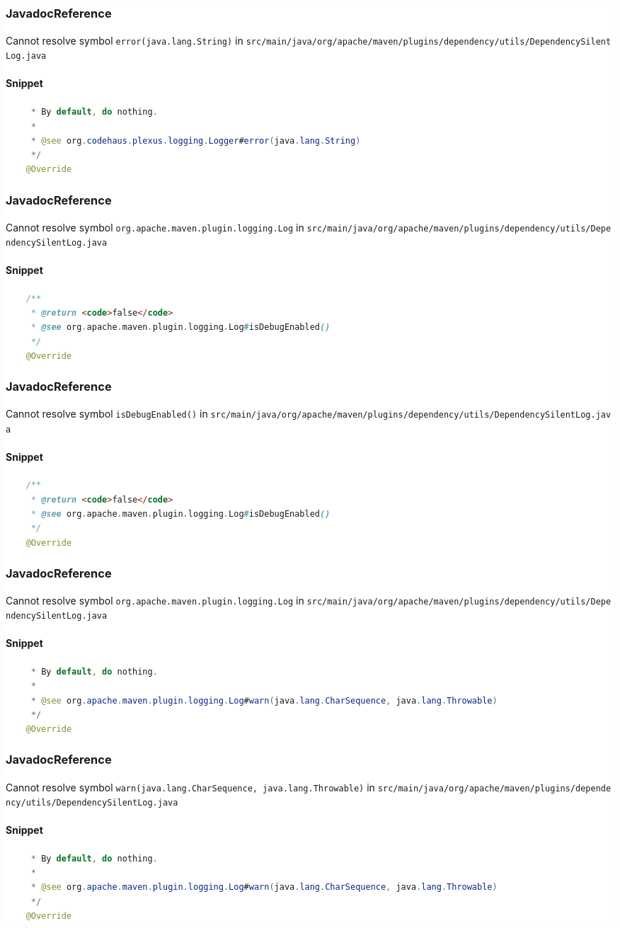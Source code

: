 ### JavadocReference
Cannot resolve symbol `error(java.lang.String)`
in `src/main/java/org/apache/maven/plugins/dependency/utils/DependencySilentLog.java`
#### Snippet
```java
     * By default, do nothing.
     *
     * @see org.codehaus.plexus.logging.Logger#error(java.lang.String)
     */
    @Override
```

### JavadocReference
Cannot resolve symbol `org.apache.maven.plugin.logging.Log`
in `src/main/java/org/apache/maven/plugins/dependency/utils/DependencySilentLog.java`
#### Snippet
```java
    /**
     * @return <code>false</code>
     * @see org.apache.maven.plugin.logging.Log#isDebugEnabled()
     */
    @Override
```

### JavadocReference
Cannot resolve symbol `isDebugEnabled()`
in `src/main/java/org/apache/maven/plugins/dependency/utils/DependencySilentLog.java`
#### Snippet
```java
    /**
     * @return <code>false</code>
     * @see org.apache.maven.plugin.logging.Log#isDebugEnabled()
     */
    @Override
```

### JavadocReference
Cannot resolve symbol `org.apache.maven.plugin.logging.Log`
in `src/main/java/org/apache/maven/plugins/dependency/utils/DependencySilentLog.java`
#### Snippet
```java
     * By default, do nothing.
     *
     * @see org.apache.maven.plugin.logging.Log#warn(java.lang.CharSequence, java.lang.Throwable)
     */
    @Override
```

### JavadocReference
Cannot resolve symbol `warn(java.lang.CharSequence, java.lang.Throwable)`
in `src/main/java/org/apache/maven/plugins/dependency/utils/DependencySilentLog.java`
#### Snippet
```java
     * By default, do nothing.
     *
     * @see org.apache.maven.plugin.logging.Log#warn(java.lang.CharSequence, java.lang.Throwable)
     */
    @Override
```
